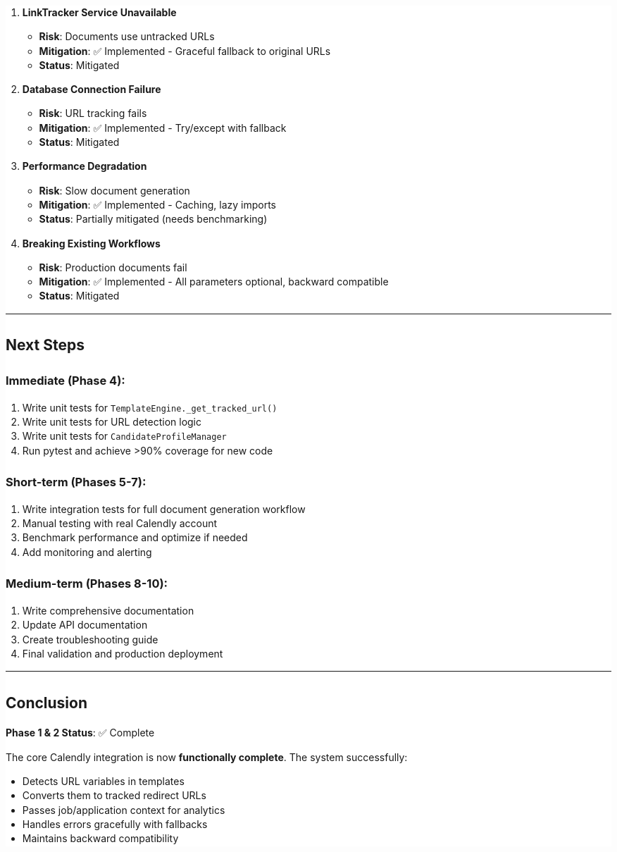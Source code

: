 1. **LinkTracker Service Unavailable**
   - **Risk**: Documents use untracked URLs
   - **Mitigation**: ✅ Implemented - Graceful fallback to original URLs
   - **Status**: Mitigated

2. **Database Connection Failure**
   - **Risk**: URL tracking fails
   - **Mitigation**: ✅ Implemented - Try/except with fallback
   - **Status**: Mitigated

3. **Performance Degradation**
   - **Risk**: Slow document generation
   - **Mitigation**: ✅ Implemented - Caching, lazy imports
   - **Status**: Partially mitigated (needs benchmarking)

4. **Breaking Existing Workflows**
   - **Risk**: Production documents fail
   - **Mitigation**: ✅ Implemented - All parameters optional, backward compatible
   - **Status**: Mitigated

---

## Next Steps

### Immediate (Phase 4):
1. Write unit tests for `TemplateEngine._get_tracked_url()`
2. Write unit tests for URL detection logic
3. Write unit tests for `CandidateProfileManager`
4. Run pytest and achieve >90% coverage for new code

### Short-term (Phases 5-7):
1. Write integration tests for full document generation workflow
2. Manual testing with real Calendly account
3. Benchmark performance and optimize if needed
4. Add monitoring and alerting

### Medium-term (Phases 8-10):
1. Write comprehensive documentation
2. Update API documentation
3. Create troubleshooting guide
4. Final validation and production deployment

---

## Conclusion

**Phase 1 & 2 Status**: ✅ Complete

The core Calendly integration is now **functionally complete**. The system successfully:
- Detects URL variables in templates
- Converts them to tracked redirect URLs
- Passes job/application context for analytics
- Handles errors gracefully with fallbacks
- Maintains backward compatibility
